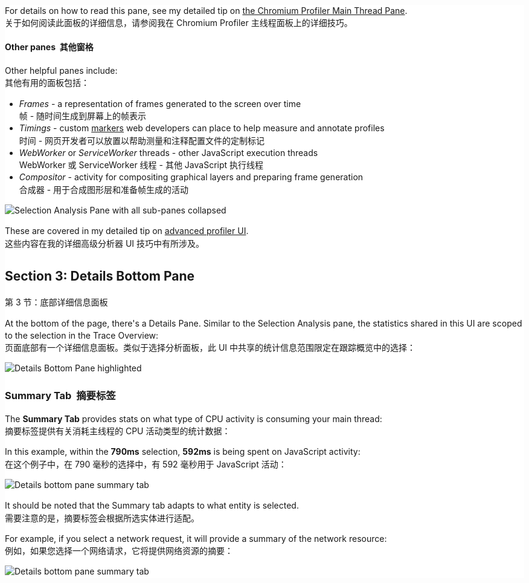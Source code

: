 For details on how to read this pane, see my detailed tip on [the Chromium Profiler Main Thread Pane](https://webperf.tips/tip/main-profiler-pane).  
关于如何阅读此面板的详细信息，请参阅我在 Chromium Profiler 主线程面板上的详细技巧。

#### [](https://webperf.tips/tip/profiler-basic-ui/#other-panes)Other panes  其他窗格

Other helpful panes include:  
其他有用的面板包括：

- _Frames_ - a representation of frames generated to the screen over time  
    帧 - 随时间生成到屏幕上的帧表示
- _Timings_ - custom [markers](https://webperf.tips/tip/performance-timing-markers) web developers can place to help measure and annotate profiles  
    时间 - 网页开发者可以放置以帮助测量和注释配置文件的定制标记
- _WebWorker_ or _ServiceWorker_ threads - other JavaScript execution threads  
    WebWorker 或 ServiceWorker 线程 - 其他 JavaScript 执行线程
- _Compositor_ - activity for compositing graphical layers and preparing frame generation  
    合成器 - 用于合成图形层和准备帧生成的活动

![Selection Analysis Pane with all sub-panes collapsed](https://webperf.tips/static/e0c147e38443af72783b3a1d33fb2655/906b5/ProfilerBasicUI09.png "Selection Analysis Pane with all sub-panes collapsed")

These are covered in my detailed tip on [advanced profiler UI](https://webperf.tips/tip/profiler-advanced-ui).  
这些内容在我的详细高级分析器 UI 技巧中有所涉及。

## [](https://webperf.tips/tip/profiler-basic-ui/#section-3-details-bottom-pane)Section 3: Details Bottom Pane  
第 3 节：底部详细信息面板

At the bottom of the page, there's a Details Pane. Similar to the Selection Analysis pane, the statistics shared in this UI are scoped to the selection in the Trace Overview:  
页面底部有一个详细信息面板。类似于选择分析面板，此 UI 中共享的统计信息范围限定在跟踪概览中的选择：

![Details Bottom Pane highlighted](https://webperf.tips/static/01636480a736d5ea94c00a633cba68b6/906b5/ProfilerBasicUI10.png "Details Bottom Pane highlighted")

### [](https://webperf.tips/tip/profiler-basic-ui/#summary-tab)Summary Tab  摘要标签

The **Summary Tab** provides stats on what type of CPU activity is consuming your main thread:  
摘要标签提供有关消耗主线程的 CPU 活动类型的统计数据：

In this example, within the **790ms** selection, **592ms** is being spent on JavaScript activity:  
在这个例子中，在 790 毫秒的选择中，有 592 毫秒用于 JavaScript 活动：

![Details bottom pane summary tab](https://webperf.tips/static/d25f36f59c9815b18130fcde6a340aeb/83b75/ProfilerBasicUI11.png "Details bottom pane summary tab")

It should be noted that the Summary tab adapts to what entity is selected.  
需要注意的是，摘要标签会根据所选实体进行适配。

For example, if you select a network request, it will provide a summary of the network resource:  
例如，如果您选择一个网络请求，它将提供网络资源的摘要：

![Details bottom pane summary tab](https://webperf.tips/static/904d1989a48d3deb458f1e0e2bde70a8/906b5/ProfilerBasicUI15.png "Details bottom pane summary tab")
